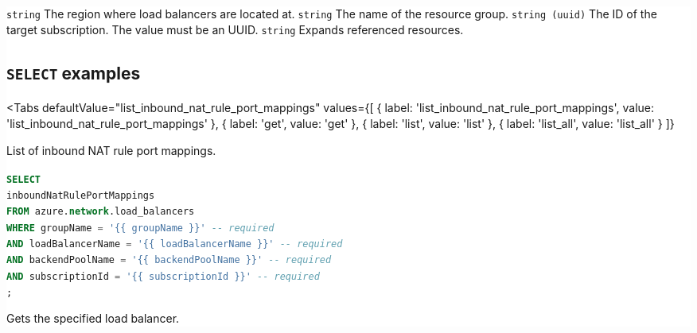 <tr id="parameter-location">
    <td><CopyableCode code="location" /></td>
    <td><code>string</code></td>
    <td>The region where load balancers are located at.</td>
</tr>
<tr id="parameter-resourceGroupName">
    <td><CopyableCode code="resourceGroupName" /></td>
    <td><code>string</code></td>
    <td>The name of the resource group.</td>
</tr>
<tr id="parameter-subscriptionId">
    <td><CopyableCode code="subscriptionId" /></td>
    <td><code>string (uuid)</code></td>
    <td>The ID of the target subscription. The value must be an UUID.</td>
</tr>
<tr id="parameter-$expand">
    <td><CopyableCode code="$expand" /></td>
    <td><code>string</code></td>
    <td>Expands referenced resources.</td>
</tr>
</tbody>
</table>

## `SELECT` examples

<Tabs
    defaultValue="list_inbound_nat_rule_port_mappings"
    values={[
        { label: 'list_inbound_nat_rule_port_mappings', value: 'list_inbound_nat_rule_port_mappings' },
        { label: 'get', value: 'get' },
        { label: 'list', value: 'list' },
        { label: 'list_all', value: 'list_all' }
    ]}
>
<TabItem value="list_inbound_nat_rule_port_mappings">

List of inbound NAT rule port mappings.

```sql
SELECT
inboundNatRulePortMappings
FROM azure.network.load_balancers
WHERE groupName = '{{ groupName }}' -- required
AND loadBalancerName = '{{ loadBalancerName }}' -- required
AND backendPoolName = '{{ backendPoolName }}' -- required
AND subscriptionId = '{{ subscriptionId }}' -- required
;
```
</TabItem>
<TabItem value="get">

Gets the specified load balancer.
